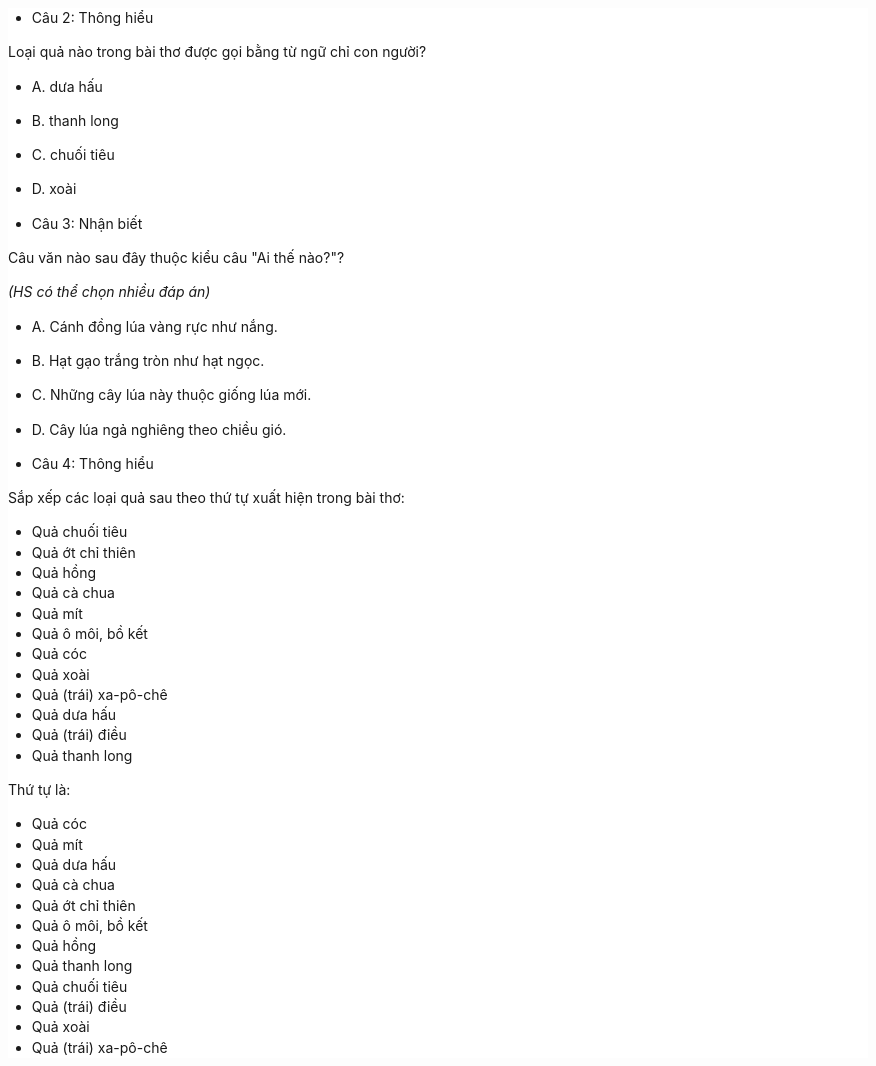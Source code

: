 * Câu 2:  Thông hiểu

Loại quả nào trong bài thơ được gọi bằng từ ngữ chỉ con người?

  * A. dưa hấu 
  * B. thanh long 
  * C. chuối tiêu 
  * D. xoài 



* Câu 3:  Nhận biết

Câu văn nào sau đây thuộc kiểu câu "Ai thế nào?"?

_(HS có thể chọn nhiều đáp án)_

  * A. Cánh đồng lúa vàng rực như nắng. 
  * B. Hạt gạo trắng tròn như hạt ngọc. 
  * C. Những cây lúa này thuộc giống lúa mới. 
  * D. Cây lúa ngả nghiêng theo chiều gió. 



* Câu 4:  Thông hiểu

Sắp xếp các loại quả sau theo thứ tự xuất hiện trong bài thơ:

  * Quả chuối tiêu
  * Quả ớt chỉ thiên
  * Quả hồng
  * Quả cà chua
  * Quả mít
  * Quả ô môi, bồ kết
  * Quả cóc
  * Quả xoài
  * Quả (trái) xa-pô-chê
  * Quả dưa hấu
  * Quả (trái) điều
  * Quả thanh long



Thứ tự là:

  * Quả cóc
  * Quả mít
  * Quả dưa hấu
  * Quả cà chua
  * Quả ớt chỉ thiên
  * Quả ô môi, bồ kết
  * Quả hồng
  * Quả thanh long
  * Quả chuối tiêu
  * Quả (trái) điều
  * Quả xoài
  * Quả (trái) xa-pô-chê


